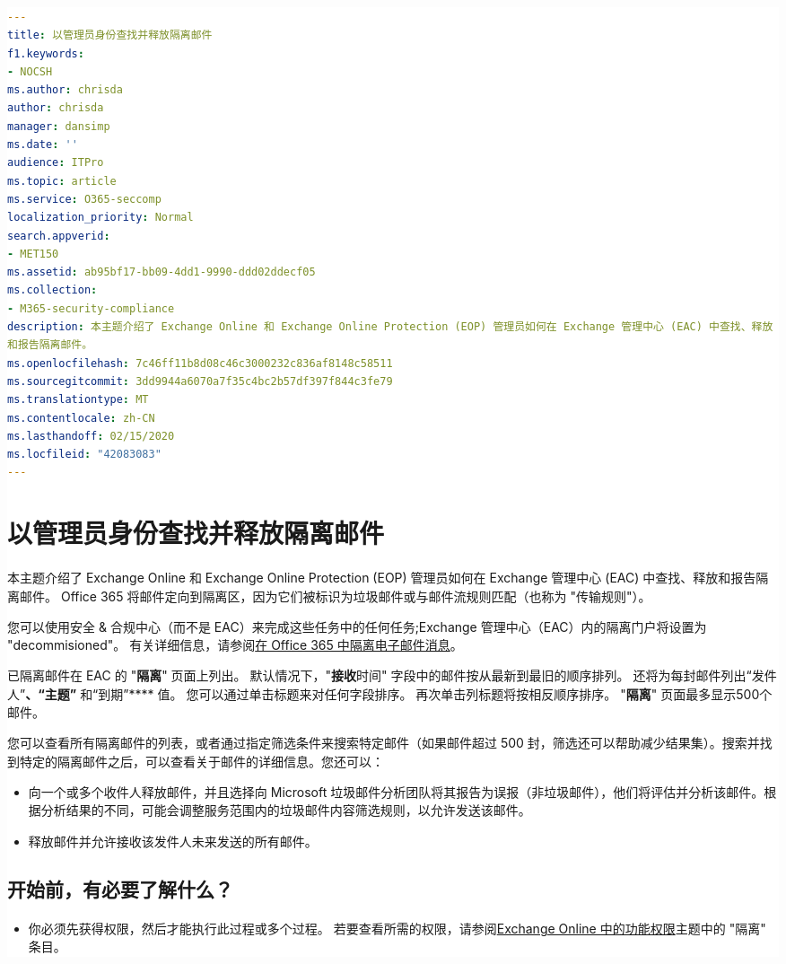 ```yaml
---
title: 以管理员身份查找并释放隔离邮件
f1.keywords:
- NOCSH
ms.author: chrisda
author: chrisda
manager: dansimp
ms.date: ''
audience: ITPro
ms.topic: article
ms.service: O365-seccomp
localization_priority: Normal
search.appverid:
- MET150
ms.assetid: ab95bf17-bb09-4dd1-9990-ddd02ddecf05
ms.collection:
- M365-security-compliance
description: 本主题介绍了 Exchange Online 和 Exchange Online Protection (EOP) 管理员如何在 Exchange 管理中心 (EAC) 中查找、释放和报告隔离邮件。
ms.openlocfilehash: 7c46ff11b8d08c46c3000232c836af8148c58511
ms.sourcegitcommit: 3dd9944a6070a7f35c4bc2b57df397f844c3fe79
ms.translationtype: MT
ms.contentlocale: zh-CN
ms.lasthandoff: 02/15/2020
ms.locfileid: "42083083"
---
```

# <a name="find-and-release-quarantined-messages-as-an-administrator"></a>以管理员身份查找并释放隔离邮件

本主题介绍了 Exchange Online 和 Exchange Online Protection (EOP) 管理员如何在 Exchange 管理中心 (EAC) 中查找、释放和报告隔离邮件。 Office 365 将邮件定向到隔离区，因为它们被标识为垃圾邮件或与邮件流规则匹配（也称为 "传输规则"）。

您可以使用安全 & 合规中心（而不是 EAC）来完成这些任务中的任何任务;Exchange 管理中心（EAC）内的隔离门户将设置为 "decommisioned"。 有关详细信息，请参阅[在 Office 365 中隔离电子邮件消息](quarantine-email-messages.md)。

已隔离邮件在 EAC 的 "**隔离**" 页面上列出。 默认情况下，"**接收**时间" 字段中的邮件按从最新到最旧的顺序排列。 还将为每封邮件列出“发件人”****、“主题”**** 和“到期”**** 值。 您可以通过单击标题来对任何字段排序。 再次单击列标题将按相反顺序排序。 "**隔离**" 页面最多显示500个邮件。

您可以查看所有隔离邮件的列表，或者通过指定筛选条件来搜索特定邮件（如果邮件超过 500 封，筛选还可以帮助减少结果集）。搜索并找到特定的隔离邮件之后，可以查看关于邮件的详细信息。您还可以：

- 向一个或多个收件人释放邮件，并且选择向 Microsoft 垃圾邮件分析团队将其报告为误报（非垃圾邮件），他们将评估并分析该邮件。根据分析结果的不同，可能会调整服务范围内的垃圾邮件内容筛选规则，以允许发送该邮件。

- 释放邮件并允许接收该发件人未来发送的所有邮件。

## <a name="what-do-you-need-to-know-before-you-begin"></a>开始前，有必要了解什么？

- 你必须先获得权限，然后才能执行此过程或多个过程。 若要查看所需的权限，请参阅[Exchange Online 中的功能权限](https://docs.microsoft.com/exchange/permissions-exo/feature-permissions)主题中的 "隔离" 条目。
